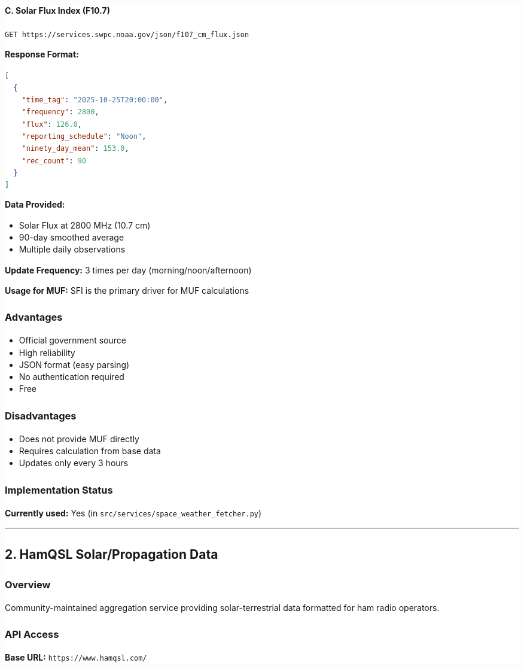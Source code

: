 #### C. Solar Flux Index (F10.7)
```
GET https://services.swpc.noaa.gov/json/f107_cm_flux.json
```

**Response Format:**
```json
[
  {
    "time_tag": "2025-10-25T20:00:00",
    "frequency": 2800,
    "flux": 126.0,
    "reporting_schedule": "Noon",
    "ninety_day_mean": 153.0,
    "rec_count": 90
  }
]
```

**Data Provided:**
- Solar Flux at 2800 MHz (10.7 cm)
- 90-day smoothed average
- Multiple daily observations

**Update Frequency:** 3 times per day (morning/noon/afternoon)

**Usage for MUF:** SFI is the primary driver for MUF calculations

### Advantages
- Official government source
- High reliability
- JSON format (easy parsing)
- No authentication required
- Free

### Disadvantages
- Does not provide MUF directly
- Requires calculation from base data
- Updates only every 3 hours

### Implementation Status
**Currently used:** Yes (in `src/services/space_weather_fetcher.py`)

---

## 2. HamQSL Solar/Propagation Data

### Overview
Community-maintained aggregation service providing solar-terrestrial data formatted for ham radio operators.

### API Access
**Base URL:** `https://www.hamqsl.com/`
